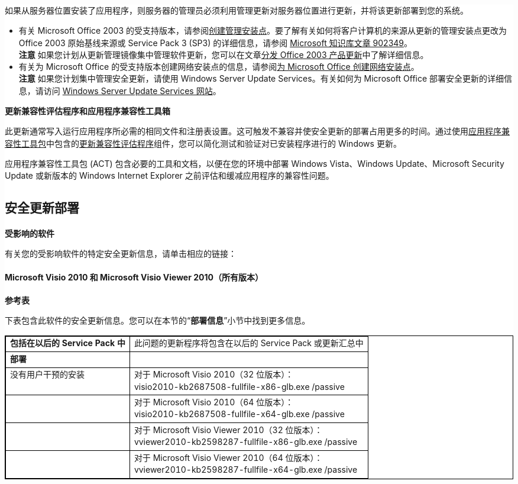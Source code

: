 如果从服务器位置安装了应用程序，则服务器的管理员必须利用管理更新对服务器位置进行更新，并将该更新部署到您的系统。
  
-   有关 Microsoft Office 2003 的受支持版本，请参阅[创建管理安装点](https://office.microsoft.com/en-us/ork2003/ha011401931033.aspx)。要了解有关如何将客户计算机的来源从更新的管理安装点更改为 Office 2003 原始基线来源或 Service Pack 3 (SP3) 的详细信息，请参阅 [Microsoft 知识库文章 902349](https://support.microsoft.com/kb/902349)。  
    **注意** 如果您计划从更新管理镜像集中管理软件更新，您可以在文章[分发 Office 2003 产品更新](https://office.microsoft.com/en-us/ork2003/ha011402381033.aspx?pid=ch011480761033)中了解详细信息。  
-   有关为 Microsoft Office 的受支持版本创建网络安装点的信息，请参阅[为 Microsoft Office 创建网络安装点](https://technet.microsoft.com/en-us/library/cc179063.aspx)。  
    **注意** 如果您计划集中管理安全更新，请使用 Windows Server Update Services。有关如何为 Microsoft Office 部署安全更新的详细信息，请访问 [Windows Server Update Services 网站](https://technet.microsoft.com/en-us/wsus/default.aspx)。
  
**更新兼容性评估程序和应用程序兼容性工具箱**
  
此更新通常写入运行应用程序所必需的相同文件和注册表设置。这可触发不兼容并使安全更新的部署占用更多的时间。通过使用[应用程序兼容性工具包](https://www.microsoft.com/download/details.aspx?familyid=24da89e9-b581-47b0-b45e-492dd6da2971)中包含的[更新兼容性评估程序](https://technet.microsoft.com/library/cc749197)组件，您可以简化测试和验证对已安装程序进行的 Windows 更新。
  
应用程序兼容性工具包 (ACT) 包含必要的工具和文档，以便在您的环境中部署 Windows Vista、Windows Update、Microsoft Security Update 或新版本的 Windows Internet Explorer 之前评估和缓减应用程序的兼容性问题。
  
安全更新部署  
------------
  

**受影响的软件**
  
有关您的受影响软件的特定安全更新信息，请单击相应的链接：
  
#### Microsoft Visio 2010 和 Microsoft Visio Viewer 2010（所有版本）
  
**参考表**
  
下表包含此软件的安全更新信息。您可以在本节的“**部署信息**”小节中找到更多信息。

<p> </p>
<table style="border:1px solid black;">  
<tbody>  
<tr class="odd">
<td style="border:1px solid black;"><strong>包括在以后的</strong> <strong>Service Pack</strong> <strong>中</strong></td>
<td style="border:1px solid black;">此问题的更新程序将包含在以后的 Service Pack 或更新汇总中</td>
</tr>  
<tr class="even">
<td style="border:1px solid black;"><strong>部署</strong></td>
<td style="border:1px solid black;"></td>
</tr>  
<tr class="odd">
<td style="border:1px solid black;">没有用户干预的安装</td>
<td style="border:1px solid black;">对于 Microsoft Visio 2010（32 位版本）：<br />
visio2010-kb2687508-fullfile-x86-glb.exe /passive</td>
</tr>
<tr class="even">
<td style="border:1px solid black;"></td>
<td style="border:1px solid black;">对于 Microsoft Visio 2010（64 位版本）：<br />
visio2010-kb2687508-fullfile-x64-glb.exe /passive</td>
</tr>
<tr class="odd">
<td style="border:1px solid black;"></td>
<td style="border:1px solid black;">对于 Microsoft Visio Viewer 2010（32 位版本）：<br />
vviewer2010-kb2598287-fullfile-x86-glb.exe /passive</td>
</tr>
<tr class="even">
<td style="border:1px solid black;"></td>
<td style="border:1px solid black;">对于 Microsoft Visio Viewer 2010（64 位版本）：<br />
vviewer2010-kb2598287-fullfile-x64-glb.exe /passive</td>
</tr>